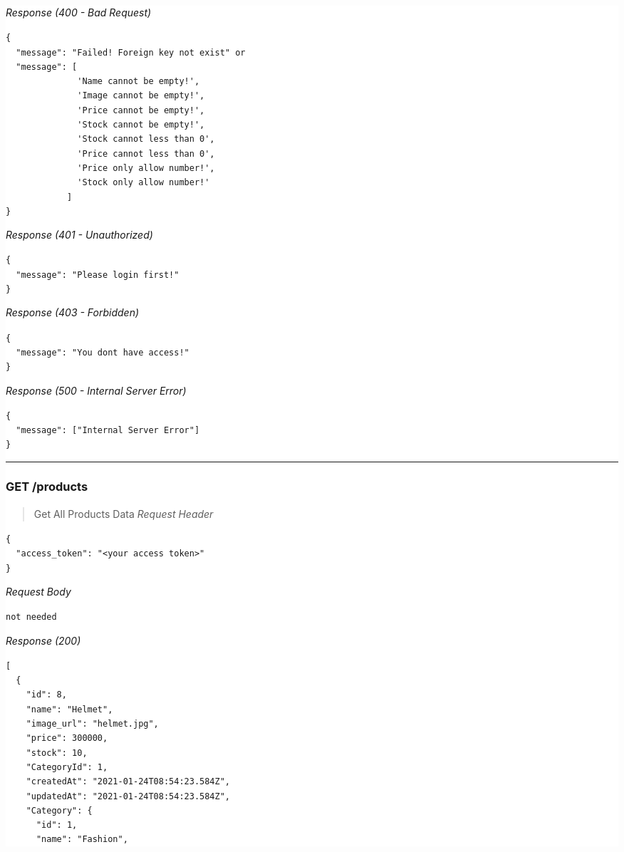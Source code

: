_Response (400 - Bad Request)_
```
{
  "message": "Failed! Foreign key not exist" or
  "message": [
              'Name cannot be empty!',
              'Image cannot be empty!',
              'Price cannot be empty!',
              'Stock cannot be empty!',
              'Stock cannot less than 0',
              'Price cannot less than 0',
              'Price only allow number!',
              'Stock only allow number!'
            ]
}
```

_Response (401 - Unauthorized)_
```
{
  "message": "Please login first!"
}
```

_Response (403 - Forbidden)_
```
{
  "message": "You dont have access!"
}
```

_Response (500 - Internal Server Error)_
```
{
  "message": ["Internal Server Error"]
}
```
---

### GET /products
> Get All Products Data
_Request Header_
```
{
  "access_token": "<your access token>"
}
```

_Request Body_
```
not needed
```

_Response (200)_
```
[
  {
    "id": 8,
    "name": "Helmet",
    "image_url": "helmet.jpg",
    "price": 300000,
    "stock": 10,
    "CategoryId": 1,
    "createdAt": "2021-01-24T08:54:23.584Z",
    "updatedAt": "2021-01-24T08:54:23.584Z",
    "Category": {
      "id": 1,
      "name": "Fashion",
```